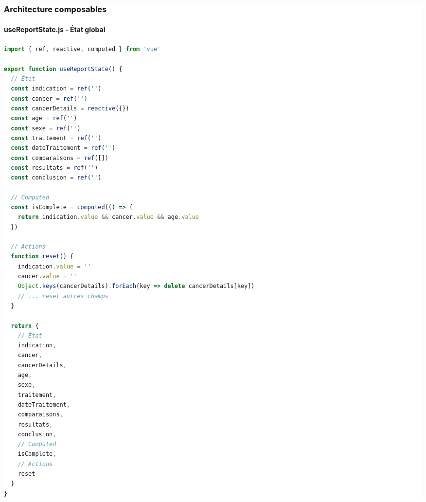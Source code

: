 ### Architecture composables

#### useReportState.js - État global
```js
import { ref, reactive, computed } from 'vue'

export function useReportState() {
  // État
  const indication = ref('')
  const cancer = ref('')
  const cancerDetails = reactive({})
  const age = ref('')
  const sexe = ref('')
  const traitement = ref('')
  const dateTraitement = ref('')
  const comparaisons = ref([])
  const resultats = ref('')
  const conclusion = ref('')

  // Computed
  const isComplete = computed(() => {
    return indication.value && cancer.value && age.value
  })

  // Actions
  function reset() {
    indication.value = ''
    cancer.value = ''
    Object.keys(cancerDetails).forEach(key => delete cancerDetails[key])
    // ... reset autres champs
  }

  return {
    // État
    indication,
    cancer,
    cancerDetails,
    age,
    sexe,
    traitement,
    dateTraitement,
    comparaisons,
    resultats,
    conclusion,
    // Computed
    isComplete,
    // Actions
    reset
  }
}
```
